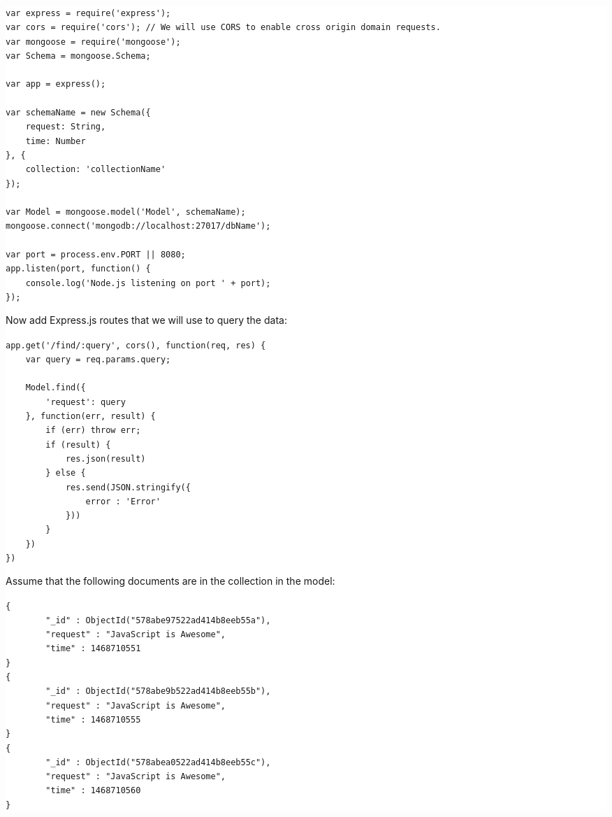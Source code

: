     var express = require('express');
    var cors = require('cors'); // We will use CORS to enable cross origin domain requests.
    var mongoose = require('mongoose');
    var Schema = mongoose.Schema;
    
    var app = express();
    
    var schemaName = new Schema({
        request: String,
        time: Number
    }, {
        collection: 'collectionName'
    });
    
    var Model = mongoose.model('Model', schemaName);
    mongoose.connect('mongodb://localhost:27017/dbName');
    
    var port = process.env.PORT || 8080;
    app.listen(port, function() {
        console.log('Node.js listening on port ' + port);
    });

Now add Express.js routes that we will use to query the data:

    app.get('/find/:query', cors(), function(req, res) {
        var query = req.params.query;
    
        Model.find({
            'request': query
        }, function(err, result) {
            if (err) throw err;
            if (result) {
                res.json(result)
            } else {
                res.send(JSON.stringify({
                    error : 'Error'
                }))
            }
        })
    })

Assume that the following documents are in the collection in the model:

    {
            "_id" : ObjectId("578abe97522ad414b8eeb55a"),
            "request" : "JavaScript is Awesome",
            "time" : 1468710551
    }
    {
            "_id" : ObjectId("578abe9b522ad414b8eeb55b"),
            "request" : "JavaScript is Awesome",
            "time" : 1468710555
    }
    {
            "_id" : ObjectId("578abea0522ad414b8eeb55c"),
            "request" : "JavaScript is Awesome",
            "time" : 1468710560
    }
